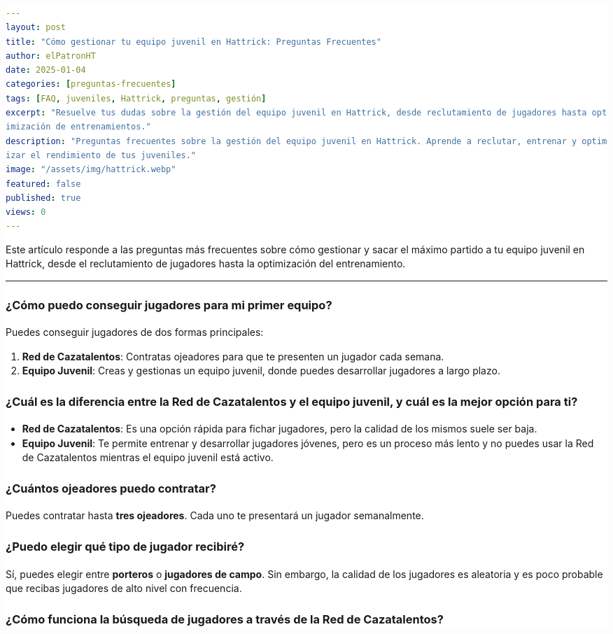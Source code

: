 ```yaml
---
layout: post
title: "Cómo gestionar tu equipo juvenil en Hattrick: Preguntas Frecuentes"
author: elPatronHT
date: 2025-01-04
categories: [preguntas-frecuentes]
tags: [FAQ, juveniles, Hattrick, preguntas, gestión]
excerpt: "Resuelve tus dudas sobre la gestión del equipo juvenil en Hattrick, desde reclutamiento de jugadores hasta optimización de entrenamientos."
description: "Preguntas frecuentes sobre la gestión del equipo juvenil en Hattrick. Aprende a reclutar, entrenar y optimizar el rendimiento de tus juveniles."
image: "/assets/img/hattrick.webp"
featured: false
published: true
views: 0
---
```


Este artículo responde a las preguntas más frecuentes sobre cómo gestionar y sacar el máximo partido a tu equipo juvenil en Hattrick, desde el reclutamiento de jugadores hasta la optimización del entrenamiento.

---

### ¿Cómo puedo conseguir jugadores para mi primer equipo?

Puedes conseguir jugadores de dos formas principales:

1. **Red de Cazatalentos**: Contratas ojeadores para que te presenten un jugador cada semana.
2. **Equipo Juvenil**: Creas y gestionas un equipo juvenil, donde puedes desarrollar jugadores a largo plazo.

### ¿Cuál es la diferencia entre la Red de Cazatalentos y el equipo juvenil, y cuál es la mejor opción para ti?

- **Red de Cazatalentos**: Es una opción rápida para fichar jugadores, pero la calidad de los mismos suele ser baja.
- **Equipo Juvenil**: Te permite entrenar y desarrollar jugadores jóvenes, pero es un proceso más lento y no puedes usar la Red de Cazatalentos mientras el equipo juvenil está activo.

### ¿Cuántos ojeadores puedo contratar?

Puedes contratar hasta **tres ojeadores**. Cada uno te presentará un jugador semanalmente.

### ¿Puedo elegir qué tipo de jugador recibiré?

Sí, puedes elegir entre **porteros** o **jugadores de campo**. Sin embargo, la calidad de los jugadores es aleatoria y es poco probable que recibas jugadores de alto nivel con frecuencia.

### ¿Cómo funciona la búsqueda de jugadores a través de la Red de Cazatalentos?
